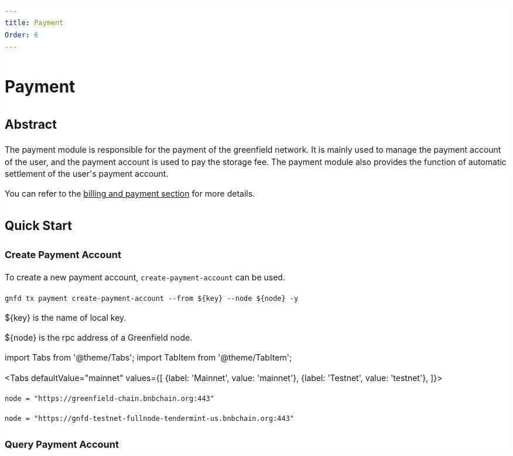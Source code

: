 ```yaml
---
title: Payment
Order: 6
---
```


# Payment

## Abstract

The payment module is responsible for the payment of the greenfield network. It is mainly used to manage the payment account of the user, and the payment account is used to pay the storage fee. The payment module also provides the function of automatic settlement of the user's payment account.

You can refer to the [billing and payment section](../../guide/greenfield-blockchain/modules/billing-and-payment.md) for more details.

## Quick Start

### Create Payment Account

To create a new payment account, `create-payment-account` can be used.

```shell
gnfd tx payment create-payment-account --from ${key} --node ${node} -y
```

${key} is the name of local key.

${node} is the rpc address of a Greenfield node.

import Tabs from '@theme/Tabs';
import TabItem from '@theme/TabItem';

<Tabs
defaultValue="mainnet"
values={[
{label: 'Mainnet', value: 'mainnet'},
{label: 'Testnet', value: 'testnet'},
]}>
<TabItem value="mainnet">

	node = "https://greenfield-chain.bnbchain.org:443"

  </TabItem>
  <TabItem value="testnet">

	node = "https://gnfd-testnet-fullnode-tendermint-us.bnbchain.org:443"

  </TabItem>
</Tabs>


### Query Payment Account
